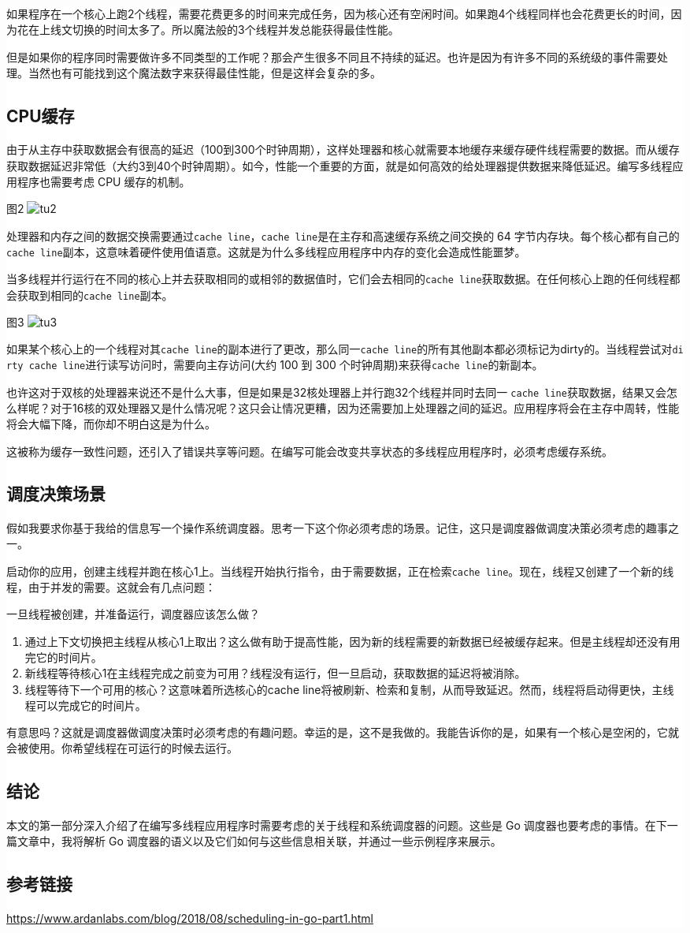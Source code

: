 如果程序在一个核心上跑2个线程，需要花费更多的时间来完成任务，因为核心还有空闲时间。如果跑4个线程同样也会花费更长的时间，因为花在上线文切换的时间太多了。所以魔法般的3个线程并发总能获得最佳性能。

但是如果你的程序同时需要做许多不同类型的工作呢？那会产生很多不同且不持续的延迟。也许是因为有许多不同的系统级的事件需要处理。当然也有可能找到这个魔法数字来获得最佳性能，但是这样会复杂的多。

## CPU缓存
由于从主存中获取数据会有很高的延迟（100到300个时钟周期），这样处理器和核心就需要本地缓存来缓存硬件线程需要的数据。而从缓存获取数据延迟非常低（大约3到40个时钟周期）。如今，性能一个重要的方面，就是如何高效的给处理器提供数据来降低延迟。编写多线程应用程序也需要考虑 CPU 缓存的机制。

图2
![tu2](https://segmentfault.com/img/bVbfsoO?w=1085&h=835)

处理器和内存之间的数据交换需要通过`cache line`，`cache line`是在主存和高速缓存系统之间交换的 64 字节内存块。每个核心都有自己的`cache line`副本，这意味着硬件使用值语意。这就是为什么多线程应用程序中内存的变化会造成性能噩梦。

当多线程并行运行在不同的核心上并去获取相同的或相邻的数据值时，它们会去相同的`cache line`获取数据。在任何核心上跑的任何线程都会获取到相同的`cache line`副本。

图3
![tu3](https://www.ardanlabs.com/images/goinggo/92_figure3.png)

如果某个核心上的一个线程对其`cache line`的副本进行了更改，那么同一`cache line`的所有其他副本都必须标记为dirty的。当线程尝试对`dirty cache line`进行读写访问时，需要向主存访问(大约 100 到 300 个时钟周期)来获得`cache line`的新副本。

也许这对于双核的处理器来说还不是什么大事，但是如果是32核处理器上并行跑32个线程并同时去同一 `cache line`获取数据，结果又会怎么样呢？对于16核的双处理器又是什么情况呢？这只会让情况更糟，因为还需要加上处理器之间的延迟。应用程序将会在主存中周转，性能将会大幅下降，而你却不明白这是为什么。

这被称为缓存一致性问题，还引入了错误共享等问题。在编写可能会改变共享状态的多线程应用程序时，必须考虑缓存系统。

## 调度决策场景
假如我要求你基于我给的信息写一个操作系统调度器。思考一下这个你必须考虑的场景。记住，这只是调度器做调度决策必须考虑的趣事之一。

启动你的应用，创建主线程并跑在核心1上。当线程开始执行指令，由于需要数据，正在检索`cache line`。现在，线程又创建了一个新的线程，由于并发的需要。这就会有几点问题：

一旦线程被创建，并准备运行，调度器应该怎么做？

1. 通过上下文切换把主线程从核心1上取出？这么做有助于提高性能，因为新的线程需要的新数据已经被缓存起来。但是主线程却还没有用完它的时间片。
2. 新线程等待核心1在主线程完成之前变为可用？线程没有运行，但一旦启动，获取数据的延迟将被消除。
3. 线程等待下一个可用的核心？这意味着所选核心的cache line将被刷新、检索和复制，从而导致延迟。然而，线程将启动得更快，主线程可以完成它的时间片。

有意思吗？这就是调度器做调度决策时必须考虑的有趣问题。幸运的是，这不是我做的。我能告诉你的是，如果有一个核心是空闲的，它就会被使用。你希望线程在可运行的时候去运行。

## 结论
本文的第一部分深入介绍了在编写多线程应用程序时需要考虑的关于线程和系统调度器的问题。这些是 Go 调度器也要考虑的事情。在下一篇文章中，我将解析 Go 调度器的语义以及它们如何与这些信息相关联，并通过一些示例程序来展示。

## 参考链接
<https://www.ardanlabs.com/blog/2018/08/scheduling-in-go-part1.html>

